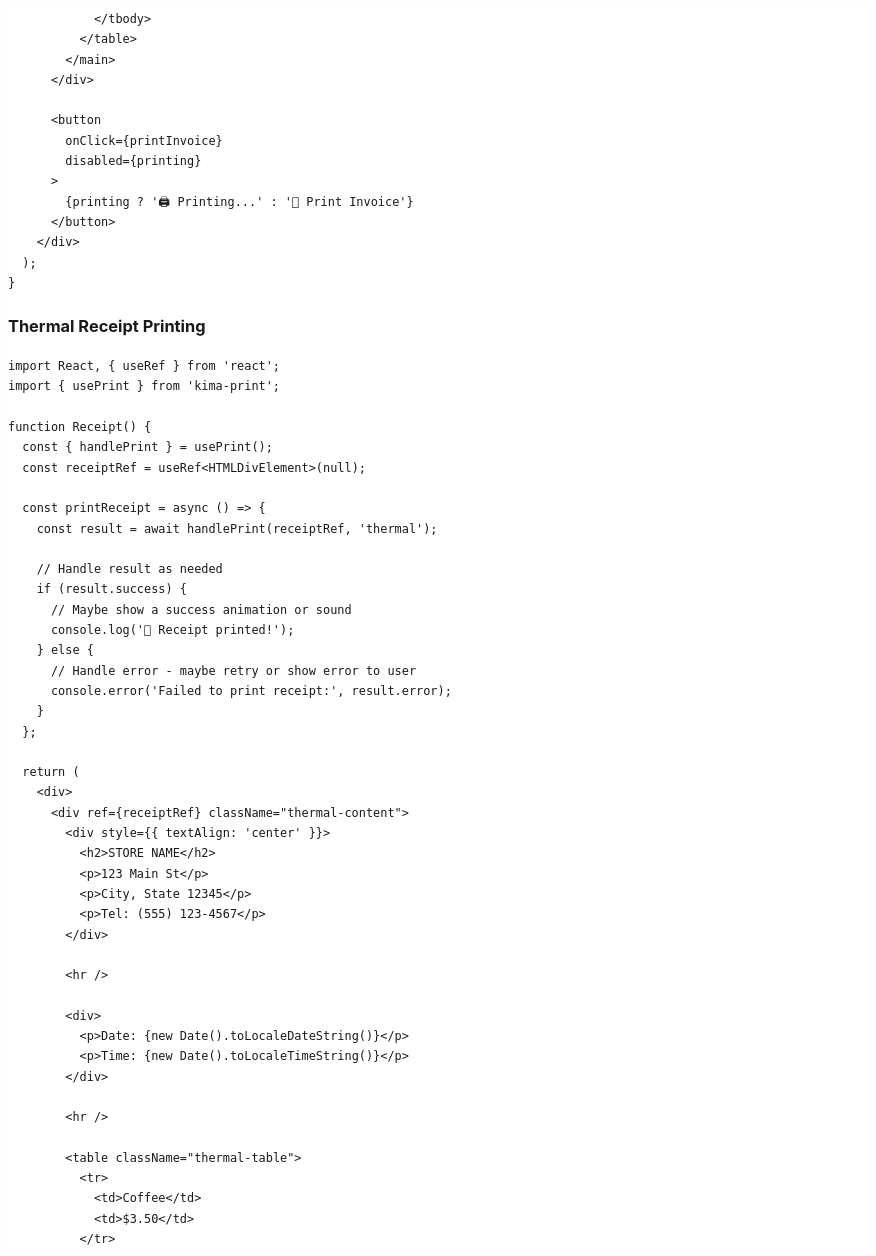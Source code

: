 ```tsx
            </tbody>
          </table>
        </main>
      </div>
      
      <button 
        onClick={printInvoice} 
        disabled={printing}
      >
        {printing ? '🖨️ Printing...' : '📄 Print Invoice'}
      </button>
    </div>
  );
}
```

### Thermal Receipt Printing

```tsx
import React, { useRef } from 'react';
import { usePrint } from 'kima-print';

function Receipt() {
  const { handlePrint } = usePrint();
  const receiptRef = useRef<HTMLDivElement>(null);

  const printReceipt = async () => {
    const result = await handlePrint(receiptRef, 'thermal');
    
    // Handle result as needed
    if (result.success) {
      // Maybe show a success animation or sound
      console.log('🧾 Receipt printed!');
    } else {
      // Handle error - maybe retry or show error to user
      console.error('Failed to print receipt:', result.error);
    }
  };

  return (
    <div>
      <div ref={receiptRef} className="thermal-content">
        <div style={{ textAlign: 'center' }}>
          <h2>STORE NAME</h2>
          <p>123 Main St</p>
          <p>City, State 12345</p>
          <p>Tel: (555) 123-4567</p>
        </div>
        
        <hr />
        
        <div>
          <p>Date: {new Date().toLocaleDateString()}</p>
          <p>Time: {new Date().toLocaleTimeString()}</p>
        </div>
        
        <hr />
        
        <table className="thermal-table">
          <tr>
            <td>Coffee</td>
            <td>$3.50</td>
          </tr>
```
